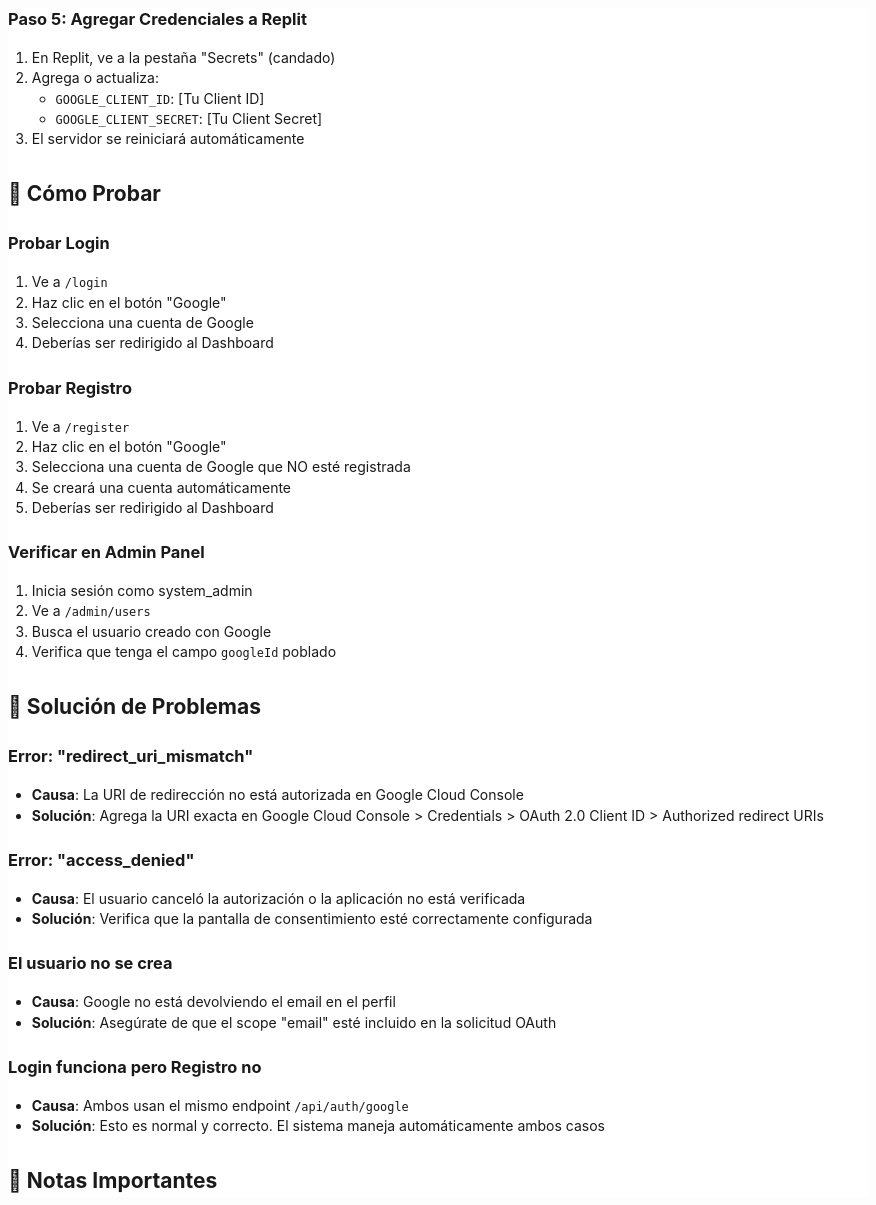 ### Paso 5: Agregar Credenciales a Replit
1. En Replit, ve a la pestaña "Secrets" (candado)
2. Agrega o actualiza:
   - `GOOGLE_CLIENT_ID`: [Tu Client ID]
   - `GOOGLE_CLIENT_SECRET`: [Tu Client Secret]
3. El servidor se reiniciará automáticamente

## 🧪 Cómo Probar

### Probar Login
1. Ve a `/login`
2. Haz clic en el botón "Google"
3. Selecciona una cuenta de Google
4. Deberías ser redirigido al Dashboard

### Probar Registro
1. Ve a `/register`
2. Haz clic en el botón "Google"
3. Selecciona una cuenta de Google que NO esté registrada
4. Se creará una cuenta automáticamente
5. Deberías ser redirigido al Dashboard

### Verificar en Admin Panel
1. Inicia sesión como system_admin
2. Ve a `/admin/users`
3. Busca el usuario creado con Google
4. Verifica que tenga el campo `googleId` poblado

## 🔧 Solución de Problemas

### Error: "redirect_uri_mismatch"
- **Causa**: La URI de redirección no está autorizada en Google Cloud Console
- **Solución**: Agrega la URI exacta en Google Cloud Console > Credentials > OAuth 2.0 Client ID > Authorized redirect URIs

### Error: "access_denied"
- **Causa**: El usuario canceló la autorización o la aplicación no está verificada
- **Solución**: Verifica que la pantalla de consentimiento esté correctamente configurada

### El usuario no se crea
- **Causa**: Google no está devolviendo el email en el perfil
- **Solución**: Asegúrate de que el scope "email" esté incluido en la solicitud OAuth

### Login funciona pero Registro no
- **Causa**: Ambos usan el mismo endpoint `/api/auth/google`
- **Solución**: Esto es normal y correcto. El sistema maneja automáticamente ambos casos

## 📝 Notas Importantes
